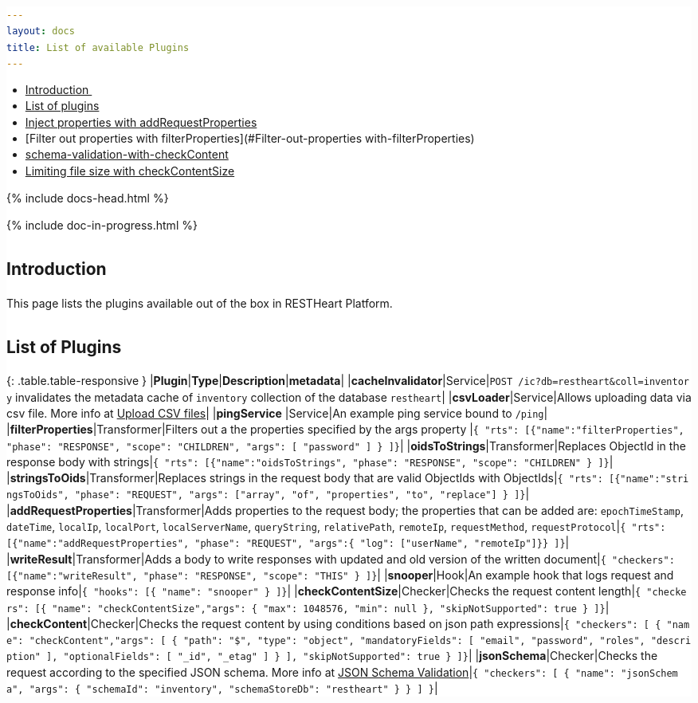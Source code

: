 ```yaml
---
layout: docs
title: List of available Plugins
---
```


<div markdown="1" class="d-none d-xl-block col-xl-2 order-last bd-toc">

* [Introduction ](#introduction)
* [List of plugins](#list-of-plugins)
* [Inject properties with addRequestProperties](#inject-properties-with-addRequestProperties)
* [Filter out properties with filterProperties](#Filter-out-properties with-filterProperties)
* [schema-validation-with-checkContent](#schema-validation-with-checkContent)
* [Limiting file size with checkContentSize](#limiting-file-size-with-checkContentSize)

</div>
<div markdown="1" class="col-12 col-md-9 col-xl-8 py-md-3 bd-content">

{% include docs-head.html %} 

{% include doc-in-progress.html %}

## Introduction

This page lists the plugins available out of the box in RESTHeart Platform.

## List of Plugins

{: .table.table-responsive }
|**Plugin**|**Type**|**Description**|**metadata**|
|**cacheInvalidator**|Service|`POST /ic?db=restheart&coll=inventory` invalidates the metadata cache of `inventory` collection of the database `restheart`|
|**csvLoader**|Service|Allows uploading data via csv file. More info at [Upload CSV files](/docs/csv/)|
|**pingService** |Service|An example ping service bound to `/ping`|
|**filterProperties**|Transformer|Filters out a the properties specified by the args property |`{ "rts": [{"name":"filterProperties", "phase": "RESPONSE", "scope": "CHILDREN", "args": [ "password" ] } ]}`|
|**oidsToStrings**|Transformer|Replaces ObjectId in the response body with strings|`{ "rts": [{"name":"oidsToStrings", "phase": "RESPONSE", "scope": "CHILDREN" } ]}`|
|**stringsToOids**|Transformer|Replaces strings in the request body that are valid ObjectIds with ObjectIds|`{ "rts": [{"name":"stringsToOids", "phase": "REQUEST", "args": ["array", "of", "properties", "to", "replace"] } ]}`|
|**addRequestProperties**|Transformer|Adds properties to the request body; the properties that can be added are: `epochTimeStamp`, `dateTime`, `localIp`, `localPort`, `localServerName`, `queryString`, `relativePath`, `remoteIp`, `requestMethod`, `requestProtocol`|`{ "rts": [{"name":"addRequestProperties", "phase": "REQUEST", "args":{ "log": ["userName", "remoteIp"]}} ]}`|
|**writeResult**|Transformer|Adds a body to write responses with updated and old version of the written document|`{ "checkers": [{"name":"writeResult", "phase": "RESPONSE", "scope": "THIS" } ]}`|
|**snooper**|Hook|An example hook that logs request and response info|`{ "hooks": [{ "name": "snooper" } ]}`|
|**checkContentSize**|Checker|Checks the request content length|`{ "checkers": [{ "name": "checkContentSize","args": { "max": 1048576, "min": null }, "skipNotSupported": true } ]}`|
|**checkContent**|Checker|Checks the request content by using conditions based on json path expressions|`{ "checkers": [ { "name": "checkContent","args": [ { "path": "$", "type": "object", "mandatoryFields": [ "email", "password", "roles", "description" ], "optionalFields": [ "_id", "_etag" ] } ], "skipNotSupported": true } ]}`|
|**jsonSchema**|Checker|Checks the request according to the specified JSON schema. More info at [JSON Schema Validation](/docs/json-schema-validation/)|`{ "checkers": [ { "name": "jsonSchema", "args": { "schemaId": "inventory", "schemaStoreDb": "restheart" } } ] }`|
